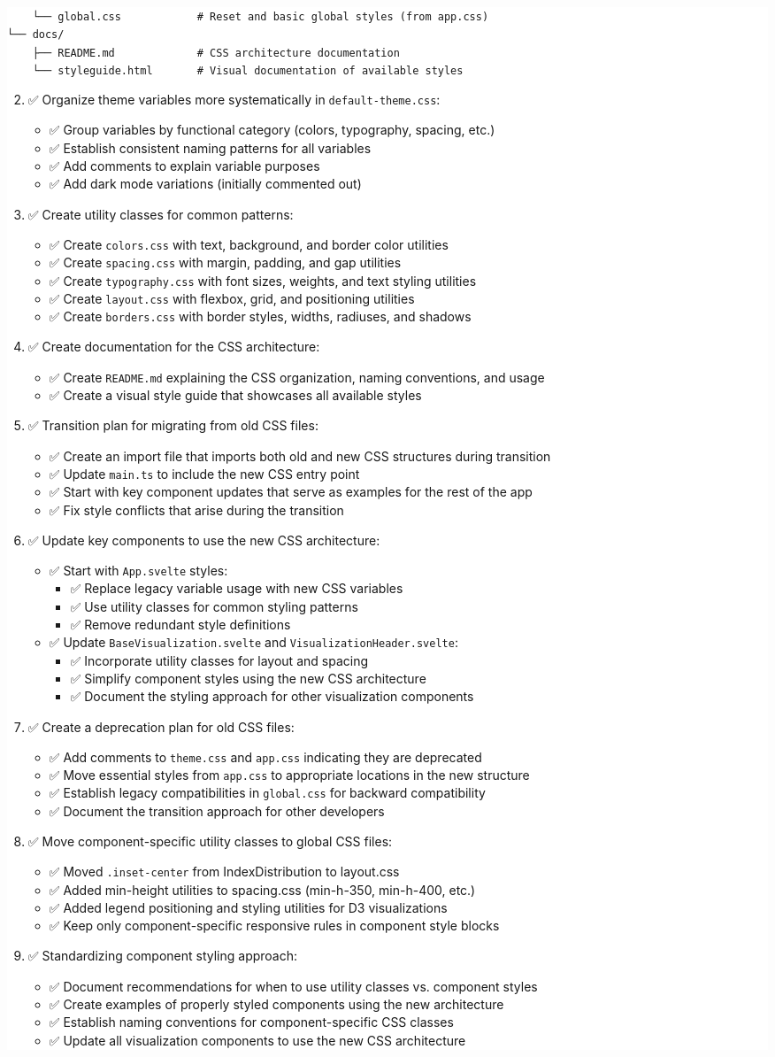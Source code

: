    ```
       └── global.css            # Reset and basic global styles (from app.css)
   └── docs/
       ├── README.md             # CSS architecture documentation
       └── styleguide.html       # Visual documentation of available styles
   ```

2. ✅ Organize theme variables more systematically in `default-theme.css`:
   - ✅ Group variables by functional category (colors, typography, spacing, etc.)
   - ✅ Establish consistent naming patterns for all variables
   - ✅ Add comments to explain variable purposes
   - ✅ Add dark mode variations (initially commented out)

3. ✅ Create utility classes for common patterns:
   - ✅ Create `colors.css` with text, background, and border color utilities
   - ✅ Create `spacing.css` with margin, padding, and gap utilities
   - ✅ Create `typography.css` with font sizes, weights, and text styling utilities
   - ✅ Create `layout.css` with flexbox, grid, and positioning utilities
   - ✅ Create `borders.css` with border styles, widths, radiuses, and shadows

4. ✅ Create documentation for the CSS architecture:
   - ✅ Create `README.md` explaining the CSS organization, naming conventions, and usage
   - ✅ Create a visual style guide that showcases all available styles

5. ✅ Transition plan for migrating from old CSS files:
   - ✅ Create an import file that imports both old and new CSS structures during transition
   - ✅ Update `main.ts` to include the new CSS entry point
   - ✅ Start with key component updates that serve as examples for the rest of the app
   - ✅ Fix style conflicts that arise during the transition

6. ✅ Update key components to use the new CSS architecture:
   - ✅ Start with `App.svelte` styles:
     - ✅ Replace legacy variable usage with new CSS variables
     - ✅ Use utility classes for common styling patterns
     - ✅ Remove redundant style definitions
   - ✅ Update `BaseVisualization.svelte` and `VisualizationHeader.svelte`:
     - ✅ Incorporate utility classes for layout and spacing
     - ✅ Simplify component styles using the new CSS architecture
     - ✅ Document the styling approach for other visualization components

7. ✅ Create a deprecation plan for old CSS files:
   - ✅ Add comments to `theme.css` and `app.css` indicating they are deprecated
   - ✅ Move essential styles from `app.css` to appropriate locations in the new structure
   - ✅ Establish legacy compatibilities in `global.css` for backward compatibility
   - ✅ Document the transition approach for other developers

8. ✅ Move component-specific utility classes to global CSS files:
   - ✅ Moved `.inset-center` from IndexDistribution to layout.css
   - ✅ Added min-height utilities to spacing.css (min-h-350, min-h-400, etc.)
   - ✅ Added legend positioning and styling utilities for D3 visualizations
   - ✅ Keep only component-specific responsive rules in component style blocks

9. ✅ Standardizing component styling approach:
   - ✅ Document recommendations for when to use utility classes vs. component styles
   - ✅ Create examples of properly styled components using the new architecture
   - ✅ Establish naming conventions for component-specific CSS classes
   - ✅ Update all visualization components to use the new CSS architecture
